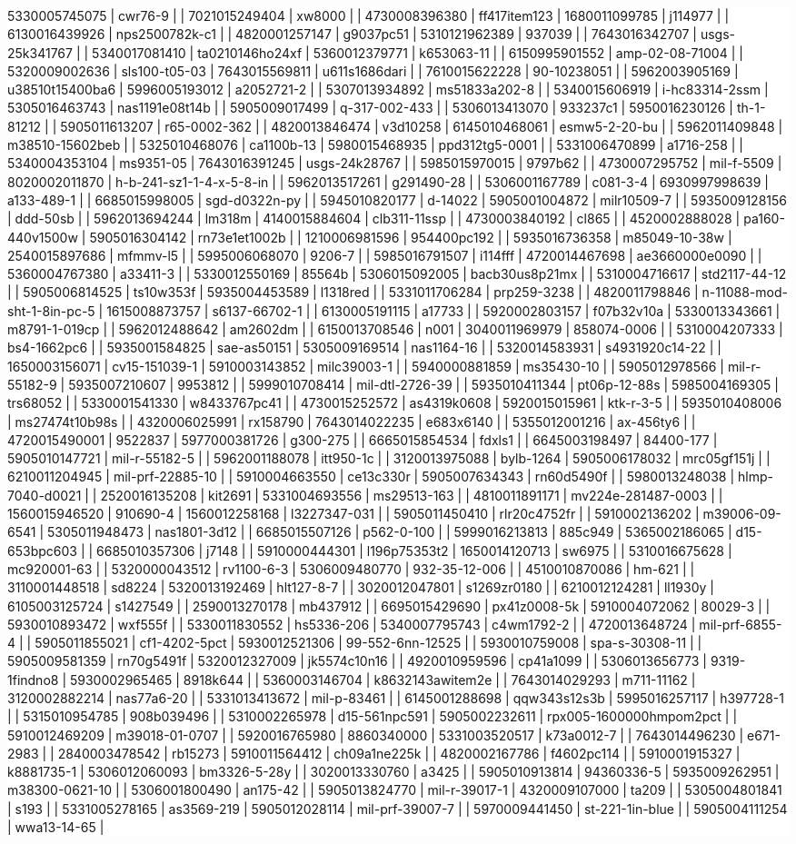 5330005745075 | cwr76-9 |  | 7021015249404 | xw8000 |  | 4730008396380 | ff417item123 | 
1680011099785 | j114977 |  | 6130016439926 | nps2500782k-c1 |  | 4820001257147 | g9037pc51 | 
5310121962389 | 937039 |  | 7643016342707 | usgs-25k341767 |  | 5340017081410 | ta0210146ho24xf | 
5360012379771 | k653063-11 |  | 6150995901552 | amp-02-08-71004 |  | 5320009002636 | sls100-t05-03 | 
7643015569811 | u611s1686dari |  | 7610015622228 | 90-10238051 |  | 5962003905169 | u38510t15400ba6 | 
5996005193012 | a2052721-2 |  | 5307013934892 | ms51833a202-8 |  | 5340015606919 | i-hc83314-2ssm | 
5305016463743 | nas1191e08t14b |  | 5905009017499 | q-317-002-433 |  | 5306013413070 | 933237c1 | 
5950016230126 | th-1-81212 |  | 5905011613207 | r65-0002-362 |  | 4820013846474 | v3d10258 | 
6145010468061 | esmw5-2-20-bu |  | 5962011409848 | m38510-15602beb |  | 5325010468076 | ca1100b-13 | 
5980015468935 | ppd312tg5-0001 |  | 5331006470899 | a1716-258 |  | 5340004353104 | ms9351-05 | 
7643016391245 | usgs-24k28767 |  | 5985015970015 | 9797b62 |  | 4730007295752 | mil-f-5509 | 
8020002011870 | h-b-241-sz1-1-4-x-5-8-in |  | 5962013517261 | g291490-28 |  | 5306001167789 | c081-3-4 | 
6930997998639 | a133-489-1 |  | 6685015998005 | sgd-d0322n-py |  | 5945010820177 | d-14022 | 
5905001004872 | milr10509-7 |  | 5935009128156 | ddd-50sb |  | 5962013694244 | lm318m | 
4140015884604 | clb311-11ssp |  | 4730003840192 | cl865 |  | 4520002888028 | pa160-440v1500w | 
5905016304142 | rn73e1et1002b |  | 1210006981596 | 954400pc192 |  | 5935016736358 | m85049-10-38w | 
2540015897686 | mfmmv-l5 |  | 5995006068070 | 9206-7 |  | 5985016791507 | i114fff | 
4720014467698 | ae3660000e0090 |  | 5360004767380 | a33411-3 |  | 5330012550169 | 85564b | 
5306015092005 | bacb30us8p21mx |  | 5310004716617 | std2117-44-12 |  | 5905006814525 | ts10w353f | 
5935004453589 | l1318red |  | 5331011706284 | prp259-3238 |  | 4820011798846 | n-11088-mod-sht-1-8in-pc-5 | 
1615008873757 | s6137-66702-1 |  | 6130005191115 | a17733 |  | 5920002803157 | f07b32v10a | 
5330013343661 | m8791-1-019cp |  | 5962012488642 | am2602dm |  | 6150013708546 | n001 | 
3040011969979 | 858074-0006 |  | 5310004207333 | bs4-1662pc6 |  | 5935001584825 | sae-as50151 | 
5305009169514 | nas1164-16 |  | 5320014583931 | s4931920c14-22 |  | 1650003156071 | cv15-151039-1 | 
5910003143852 | milc39003-1 |  | 5940000881859 | ms35430-10 |  | 5905012978566 | mil-r-55182-9 | 
5935007210607 | 9953812 |  | 5999010708414 | mil-dtl-2726-39 |  | 5935010411344 | pt06p-12-88s | 
5985004169305 | trs68052 |  | 5330001541330 | w8433767pc41 |  | 4730015252572 | as4319k0608 | 
5920015015961 | ktk-r-3-5 |  | 5935010408006 | ms27474t10b98s |  | 4320006025991 | rx158790 | 
7643014022235 | e683x6140 |  | 5355012001216 | ax-456ty6 |  | 4720015490001 | 9522837 | 
5977000381726 | g300-275 |  | 6665015854534 | fdxls1 |  | 6645003198497 | 84400-177 | 
5905010147721 | mil-r-55182-5 |  | 5962001188078 | itt950-1c |  | 3120013975088 | bylb-1264 | 
5905006178032 | mrc05gf151j |  | 6210011204945 | mil-prf-22885-10 |  | 5910004663550 | ce13c330r | 
5905007634343 | rn60d5490f |  | 5980013248038 | hlmp-7040-d0021 |  | 2520016135208 | kit2691 | 
5331004693556 | ms29513-163 |  | 4810011891171 | mv224e-281487-0003 |  | 1560015946520 | 910690-4 | 
1560012258168 | l3227347-031 |  | 5905011450410 | rlr20c4752fr |  | 5910002136202 | m39006-09-6541 | 
5305011948473 | nas1801-3d12 |  | 6685015507126 | p562-0-100 |  | 5999016213813 | 885c949 | 
5365002186065 | d15-653bpc603 |  | 6685010357306 | j7148 |  | 5910000444301 | l196p75353t2 | 
1650014120713 | sw6975 |  | 5310016675628 | mc920001-63 |  | 5320000043512 | rv1100-6-3 | 
5306009480770 | 932-35-12-006 |  | 4510010870086 | hm-621 |  | 3110001448518 | sd8224 | 
5320013192469 | hlt127-8-7 |  | 3020012047801 | s1269zr0180 |  | 6210012124281 | ll1930y | 
6105003125724 | s1427549 |  | 2590013270178 | mb437912 |  | 6695015429690 | px41z0008-5k | 
5910004072062 | 80029-3 |  | 5930010893472 | wxf555f |  | 5330011830552 | hs5336-206 | 
5340007795743 | c4wm1792-2 |  | 4720013648724 | mil-prf-6855-4 |  | 5905011855021 | cf1-4202-5pct | 
5930012521306 | 99-552-6nn-12525 |  | 5930010759008 | spa-s-30308-11 |  | 5905009581359 | rn70g5491f | 
5320012327009 | jk5574c10n16 |  | 4920010959596 | cp41a1099 |  | 5306013656773 | 9319-1findno8 | 
5930002965465 | 8918k644 |  | 5360003146704 | k8632143awitem2e |  | 7643014029293 | m711-11162 | 
3120002882214 | nas77a6-20 |  | 5331013413672 | mil-p-83461 |  | 6145001288698 | qqw343s12s3b | 
5995016257117 | h397728-1 |  | 5315010954785 | 908b039496 |  | 5310002265978 | d15-561npc591 | 
5905002232611 | rpx005-1600000hmpom2pct |  | 5910012469209 | m39018-01-0707 |  | 5920016765980 | 8860340000 | 
5331003520517 | k73a0012-7 |  | 7643014496230 | e671-2983 |  | 2840003478542 | rb15273 | 
5910011564412 | ch09a1ne225k |  | 4820002167786 | f4602pc114 |  | 5910001915327 | k8881735-1 | 
5306012060093 | bm3326-5-28y |  | 3020013330760 | a3425 |  | 5905010913814 | 94360336-5 | 
5935009262951 | m38300-0621-10 |  | 5306001800490 | an175-42 |  | 5905013824770 | mil-r-39017-1 | 
4320009107000 | ta209 |  | 5305004801841 | s193 |  | 5331005278165 | as3569-219 | 
5905012028114 | mil-prf-39007-7 |  | 5970009441450 | st-221-1in-blue |  | 5905004111254 | wwa13-14-65 | 